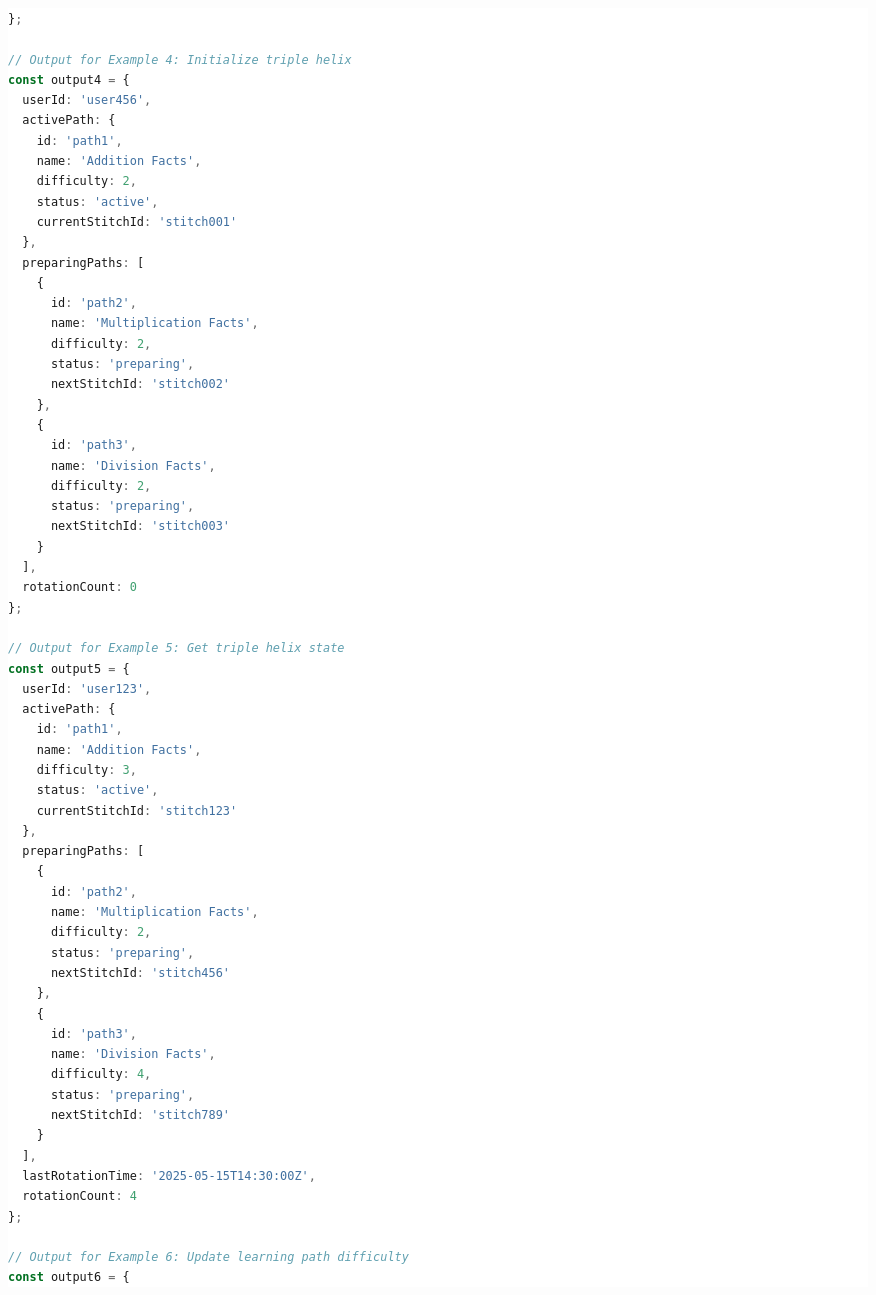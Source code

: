 ```typescript
};

// Output for Example 4: Initialize triple helix
const output4 = {
  userId: 'user456',
  activePath: {
    id: 'path1',
    name: 'Addition Facts',
    difficulty: 2,
    status: 'active',
    currentStitchId: 'stitch001'
  },
  preparingPaths: [
    {
      id: 'path2',
      name: 'Multiplication Facts',
      difficulty: 2,
      status: 'preparing',
      nextStitchId: 'stitch002'
    },
    {
      id: 'path3',
      name: 'Division Facts',
      difficulty: 2,
      status: 'preparing',
      nextStitchId: 'stitch003'
    }
  ],
  rotationCount: 0
};

// Output for Example 5: Get triple helix state
const output5 = {
  userId: 'user123',
  activePath: {
    id: 'path1',
    name: 'Addition Facts',
    difficulty: 3,
    status: 'active',
    currentStitchId: 'stitch123'
  },
  preparingPaths: [
    {
      id: 'path2',
      name: 'Multiplication Facts',
      difficulty: 2,
      status: 'preparing',
      nextStitchId: 'stitch456'
    },
    {
      id: 'path3',
      name: 'Division Facts',
      difficulty: 4,
      status: 'preparing',
      nextStitchId: 'stitch789'
    }
  ],
  lastRotationTime: '2025-05-15T14:30:00Z',
  rotationCount: 4
};

// Output for Example 6: Update learning path difficulty
const output6 = {
```
